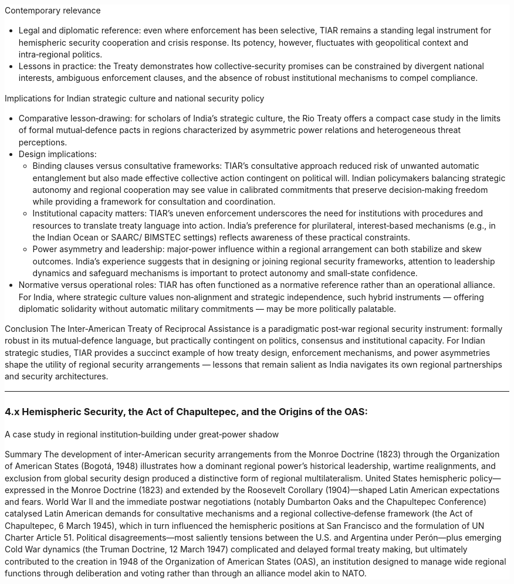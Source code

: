 Contemporary relevance
- Legal and diplomatic reference: even where enforcement has been selective, TIAR remains a standing legal instrument for hemispheric security cooperation and crisis response. Its potency, however, fluctuates with geopolitical context and intra‑regional politics.
- Lessons in practice: the Treaty demonstrates how collective‑security promises can be constrained by divergent national interests, ambiguous enforcement clauses, and the absence of robust institutional mechanisms to compel compliance.

Implications for Indian strategic culture and national security policy
- Comparative lesson‑drawing: for scholars of India’s strategic culture, the Rio Treaty offers a compact case study in the limits of formal mutual‑defence pacts in regions characterized by asymmetric power relations and heterogeneous threat perceptions.
- Design implications:
  - Binding clauses versus consultative frameworks: TIAR’s consultative approach reduced risk of unwanted automatic entanglement but also made effective collective action contingent on political will. Indian policymakers balancing strategic autonomy and regional cooperation may see value in calibrated commitments that preserve decision‑making freedom while providing a framework for consultation and coordination.
  - Institutional capacity matters: TIAR’s uneven enforcement underscores the need for institutions with procedures and resources to translate treaty language into action. India’s preference for plurilateral, interest‑based mechanisms (e.g., in the Indian Ocean or SAARC/ BIMSTEC settings) reflects awareness of these practical constraints.
  - Power asymmetry and leadership: major‑power influence within a regional arrangement can both stabilize and skew outcomes. India’s experience suggests that in designing or joining regional security frameworks, attention to leadership dynamics and safeguard mechanisms is important to protect autonomy and small‑state confidence.
- Normative versus operational roles: TIAR has often functioned as a normative reference rather than an operational alliance. For India, where strategic culture values non‑alignment and strategic independence, such hybrid instruments — offering diplomatic solidarity without automatic military commitments — may be more politically palatable.

Conclusion
The Inter‑American Treaty of Reciprocal Assistance is a paradigmatic post‑war regional security instrument: formally robust in its mutual‑defence language, but practically contingent on politics, consensus and institutional capacity. For Indian strategic studies, TIAR provides a succinct example of how treaty design, enforcement mechanisms, and power asymmetries shape the utility of regional security arrangements — lessons that remain salient as India navigates its own regional partnerships and security architectures.

---

### 4.x Hemispheric Security, the Act of Chapultepec, and the Origins of the OAS:
A case study in regional institution‑building under great‑power shadow

Summary
The development of inter‑American security arrangements from the Monroe Doctrine (1823) through the Organization of American States (Bogotá, 1948) illustrates how a dominant regional power’s historical leadership, wartime realignments, and exclusion from global security design produced a distinctive form of regional multilateralism. United States hemispheric policy—expressed in the Monroe Doctrine (1823) and extended by the Roosevelt Corollary (1904)—shaped Latin American expectations and fears. World War II and the immediate postwar negotiations (notably Dumbarton Oaks and the Chapultepec Conference) catalysed Latin American demands for consultative mechanisms and a regional collective‑defense framework (the Act of Chapultepec, 6 March 1945), which in turn influenced the hemispheric positions at San Francisco and the formulation of UN Charter Article 51. Political disagreements—most saliently tensions between the U.S. and Argentina under Perón—plus emerging Cold War dynamics (the Truman Doctrine, 12 March 1947) complicated and delayed formal treaty making, but ultimately contributed to the creation in 1948 of the Organization of American States (OAS), an institution designed to manage wide regional functions through deliberation and voting rather than through an alliance model akin to NATO.
